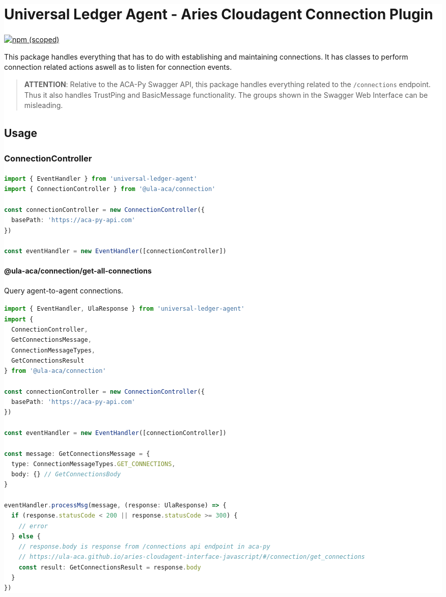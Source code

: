 # Universal Ledger Agent - Aries Cloudagent Connection Plugin

[![npm (scoped)](https://img.shields.io/npm/v/@ula-aca/connection)](https://npmjs.com/package/@ula-aca/connection)

This package handles everything that has to do with establishing and maintaining connections. It has classes to perform connection related actions aswell as to listen for connection events.

> **ATTENTION**: Relative to the ACA-Py Swagger API, this package handles everything related to the `/connections` endpoint. Thus it also handles TrustPing and BasicMessage functionality. The groups shown in the Swagger Web Interface can be misleading.

## Usage

### ConnectionController

```typescript
import { EventHandler } from 'universal-ledger-agent'
import { ConnectionController } from '@ula-aca/connection'

const connectionController = new ConnectionController({
  basePath: 'https://aca-py-api.com'
})

const eventHandler = new EventHandler([connectionController])
```

#### @ula-aca/connection/get-all-connections

Query agent-to-agent connections.

```typescript
import { EventHandler, UlaResponse } from 'universal-ledger-agent'
import {
  ConnectionController,
  GetConnectionsMessage,
  ConnectionMessageTypes,
  GetConnectionsResult
} from '@ula-aca/connection'

const connectionController = new ConnectionController({
  basePath: 'https://aca-py-api.com'
})

const eventHandler = new EventHandler([connectionController])

const message: GetConnectionsMessage = {
  type: ConnectionMessageTypes.GET_CONNECTIONS,
  body: {} // GetConnectionsBody
}

eventHandler.processMsg(message, (response: UlaResponse) => {
  if (response.statusCode < 200 || response.statusCode >= 300) {
    // error
  } else {
    // response.body is response from /connections api endpoint in aca-py
    // https://ula-aca.github.io/aries-cloudagent-interface-javascript/#/connection/get_connections
    const result: GetConnectionsResult = response.body
  }
})
```
